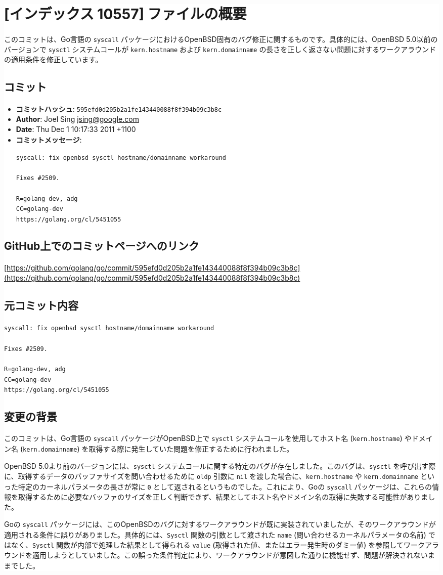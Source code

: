 # [インデックス 10557] ファイルの概要

このコミットは、Go言語の `syscall` パッケージにおけるOpenBSD固有のバグ修正に関するものです。具体的には、OpenBSD 5.0以前のバージョンで `sysctl` システムコールが `kern.hostname` および `kern.domainname` の長さを正しく返さない問題に対するワークアラウンドの適用条件を修正しています。

## コミット

- **コミットハッシュ**: `595efd0d205b2a1fe143440088f8f394b09c3b8c`
- **Author**: Joel Sing <jsing@google.com>
- **Date**: Thu Dec 1 10:17:33 2011 +1100
- **コミットメッセージ**:
    ```
    syscall: fix openbsd sysctl hostname/domainname workaround
    
    Fixes #2509.
    
    R=golang-dev, adg
    CC=golang-dev
    https://golang.org/cl/5451055
    ```

## GitHub上でのコミットページへのリンク

[https://github.com/golang/go/commit/595efd0d205b2a1fe143440088f8f394b09c3b8c](https://github.com/golang/go/commit/595efd0d205b2a1fe143440088f8f394b09c3b8c)

## 元コミット内容

```
syscall: fix openbsd sysctl hostname/domainname workaround

Fixes #2509.

R=golang-dev, adg
CC=golang-dev
https://golang.org/cl/5451055
```

## 変更の背景

このコミットは、Go言語の `syscall` パッケージがOpenBSD上で `sysctl` システムコールを使用してホスト名 (`kern.hostname`) やドメイン名 (`kern.domainname`) を取得する際に発生していた問題を修正するために行われました。

OpenBSD 5.0より前のバージョンには、`sysctl` システムコールに関する特定のバグが存在しました。このバグは、`sysctl` を呼び出す際に、取得するデータのバッファサイズを問い合わせるために `oldp` 引数に `nil` を渡した場合に、`kern.hostname` や `kern.domainname` といった特定のカーネルパラメータの長さが常に `0` として返されるというものでした。これにより、Goの `syscall` パッケージは、これらの情報を取得するために必要なバッファのサイズを正しく判断できず、結果としてホスト名やドメイン名の取得に失敗する可能性がありました。

Goの `syscall` パッケージには、このOpenBSDのバグに対するワークアラウンドが既に実装されていましたが、そのワークアラウンドが適用される条件に誤りがありました。具体的には、`Sysctl` 関数の引数として渡された `name` (問い合わせるカーネルパラメータの名前) ではなく、`Sysctl` 関数が内部で処理した結果として得られる `value` (取得された値、またはエラー発生時のダミー値) を参照してワークアラウンドを適用しようとしていました。この誤った条件判定により、ワークアラウンドが意図した通りに機能せず、問題が解決されないままでした。

